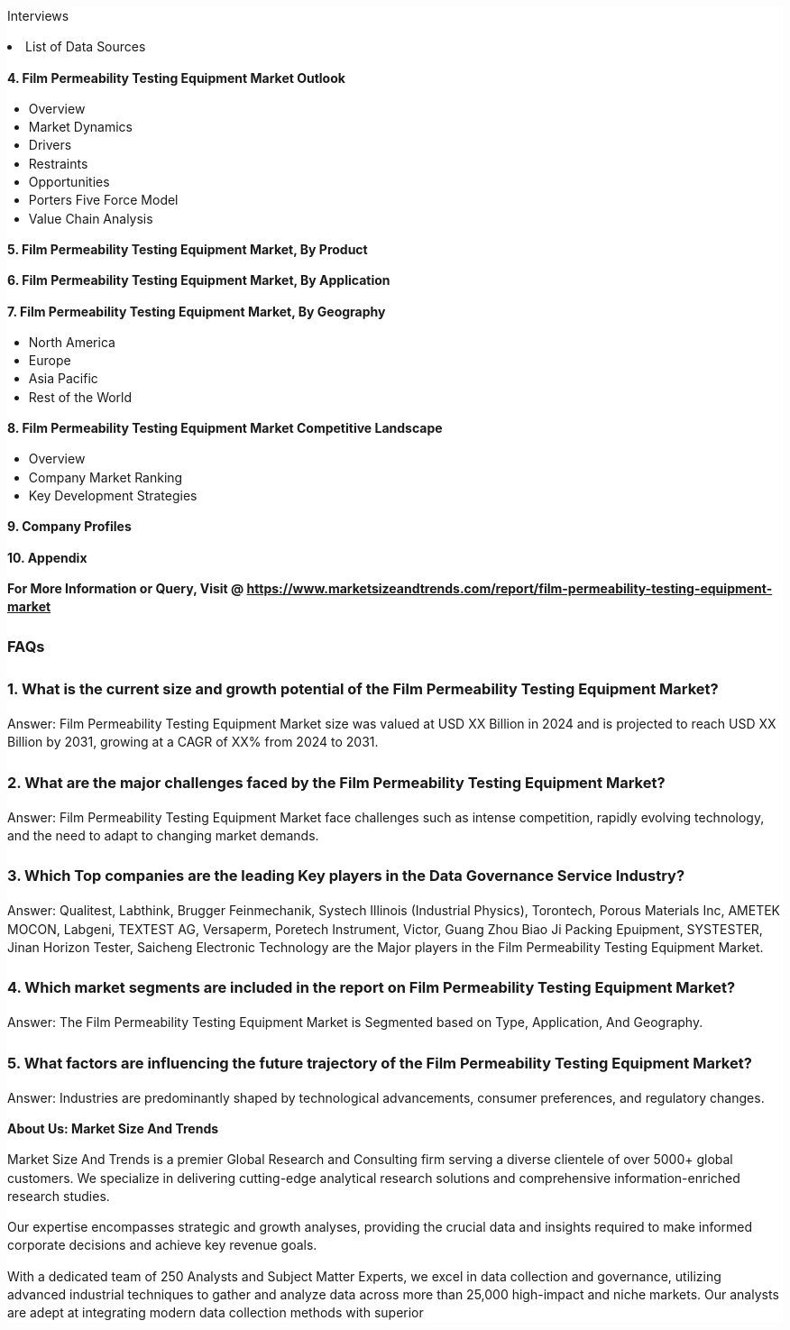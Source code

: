 Interviews</span></li><li><span class="">List of Data Sources</span></li></ul></div><div class="" data-test-id=""><p><strong><span class="">4. Film Permeability Testing Equipment Market Outlook</span></strong></p></div><div class="" data-test-id=""><ul><li><span class="">Overview</span></li><li><span class="">Market Dynamics</span></li><li><span class="">Drivers</span></li><li><span class="">Restraints</span></li><li><span class="">Opportunities</span></li><li><span class="">Porters Five Force Model</span></li><li><span class="">Value Chain Analysis</span></li></ul></div><div class="" data-test-id=""><p><strong><span class="">5. Film Permeability Testing Equipment Market, By Product</span></strong></p></div><div class="" data-test-id=""><p><strong><span class="">6. Film Permeability Testing Equipment Market, By Application</span></strong></p></div><div class="" data-test-id=""><p><strong><span class="">7. Film Permeability Testing Equipment Market, By Geography</span></strong></p></div><div class="" data-test-id=""><ul><li><span class="">North America</span></li><li><span class="">Europe</span></li><li><span class="">Asia Pacific</span></li><li><span class="">Rest of the World</span></li></ul></div><div class="" data-test-id=""><p><strong><span class="">8. Film Permeability Testing Equipment Market Competitive Landscape</span></strong></p></div><div class="" data-test-id=""><ul><li><span class="">Overview</span></li><li><span class="">Company Market Ranking</span></li><li><span class="">Key Development Strategies</span></li></ul></div><div class="" data-test-id=""><p><strong><span class="">9. Company Profiles</span></strong></p></div><div class="" data-test-id=""><p><strong><span class="">10. Appendix</span></strong></p></div><div class="" data-test-id=""><p><strong><span class="">For More Information or Query, Visit @ <a href="https://www.marketsizeandtrends.com/report/film-permeability-testing-equipment-market" target="_blank">https://www.marketsizeandtrends.com/report/film-permeability-testing-equipment-market</a></span></strong></p></div><div class="" data-test-id=""><div class="article-main__content" data-test-id="publishing-text-block"><h3><strong><span class="">FAQs</span></strong></h3></div><div class="article-main__content" data-test-id="publishing-text-block"><h3><span class="">1. What is the current size and growth potential of the Film Permeability Testing Equipment Market?</span></h3></div><div class="article-main__content" data-test-id="publishing-text-block"><p><span class="font-[700]">Answer</span><span class="">: Film Permeability Testing Equipment Market size was valued at USD XX Billion in 2024 and is projected to reach USD XX Billion by 2031, growing at a CAGR of XX% from 2024 to 2031.</span></p></div><div class="article-main__content" data-test-id="publishing-text-block"><h3><span class="">2. What are the major challenges faced by the Film Permeability Testing Equipment Market?</span></h3></div><div class="article-main__content" data-test-id="publishing-text-block"><p><span class="font-[700]">Answer</span><span class="">: Film Permeability Testing Equipment Market face challenges such as intense competition, rapidly evolving technology, and the need to adapt to changing market demands.</span></p></div><div class="article-main__content" data-test-id="publishing-text-block"><h3><span class="">3. Which Top companies are the leading Key players in the Data Governance Service Industry?</span></h3></div><div class="article-main__content" data-test-id="publishing-text-block"><p><span class="font-[700]">Answer</span><span class="">: Qualitest, Labthink, Brugger Feinmechanik, Systech Illinois (Industrial Physics), Torontech, Porous Materials Inc, AMETEK MOCON, Labgeni, TEXTEST AG, Versaperm, Poretech Instrument, Victor, Guang Zhou Biao Ji Packing Epuipment, SYSTESTER, Jinan Horizon Tester, Saicheng Electronic Technology are the Major players in the Film Permeability Testing Equipment Market.</span></p></div><div class="article-main__content" data-test-id="publishing-text-block"><h3><span class="">4. Which market segments are included in the report on Film Permeability Testing Equipment Market?</span></h3></div><div class="article-main__content" data-test-id="publishing-text-block"><p><span class="font-[700]">Answer</span><span class="">: The Film Permeability Testing Equipment Market is Segmented based on Type, Application, And Geography.</span></p></div><div class="article-main__content" data-test-id="publishing-text-block"><h3><span class="">5. What factors are influencing the future trajectory of the Film Permeability Testing Equipment Market?</span></h3></div><div class="article-main__content" data-test-id="publishing-text-block"><p><span class="font-[700]">Answer:</span><span class="">&nbsp;Industries are predominantly shaped by technological advancements, consumer preferences, and regulatory changes.</span></p></div><p><strong><span class="">About Us: Market Size And Trends</span></strong></p></div><div class="" data-test-id=""><p><span class="">Market Size And Trends is a premier Global Research and Consulting firm serving a diverse clientele of over 5000+ global customers. We specialize in delivering cutting-edge analytical research solutions and comprehensive information-enriched research studies.</span></p></div><div class="" data-test-id=""><p><span class="">Our expertise encompasses strategic and growth analyses, providing the crucial data and insights required to make informed corporate decisions and achieve key revenue goals.</span></p></div><div class="" data-test-id=""><p><span class="">With a dedicated team of 250 Analysts and Subject Matter Experts, we excel in data collection and governance, utilizing advanced industrial techniques to gather and analyze data across more than 25,000 high-impact and niche markets. Our analysts are adept at integrating modern data collection methods with superior